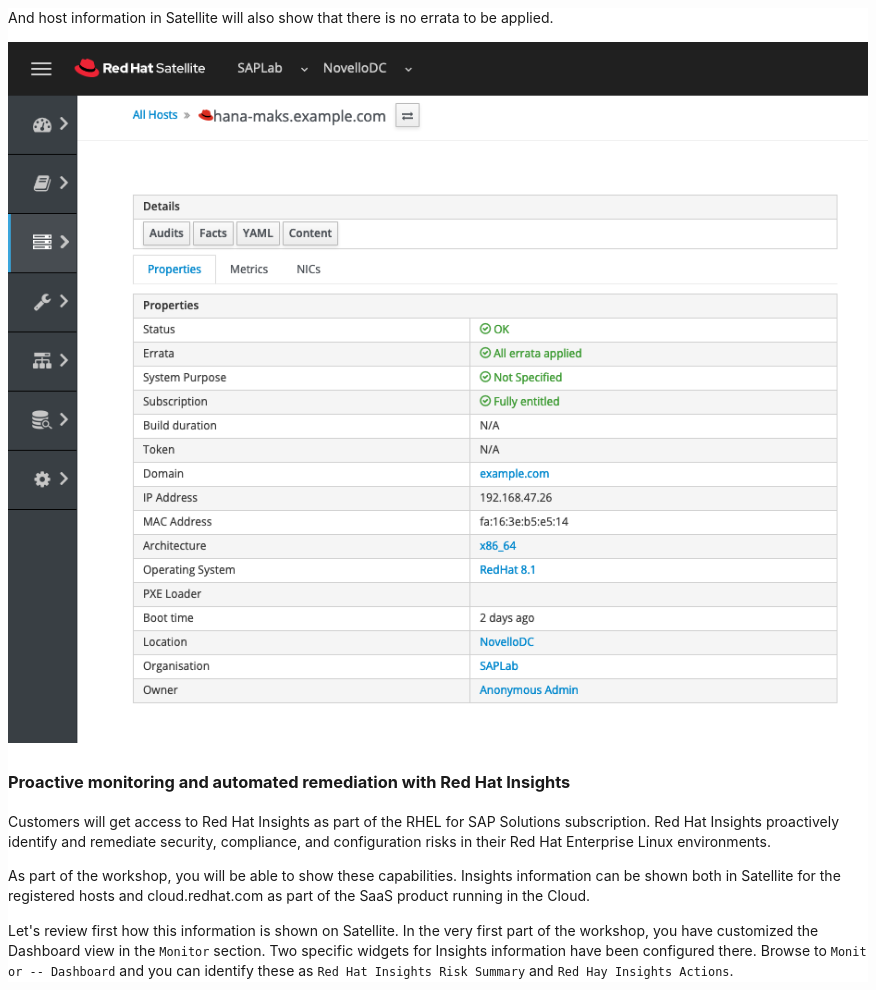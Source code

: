 And host information in Satellite will also show that there is no errata to be applied.

[![smart-errata-list](img/errata_applied.png)](https://redhat-sap.github.io/sap-workshops/sap-smart-management/img/errata_applied.png)

### Proactive monitoring and automated remediation with Red Hat Insights

Customers will get access to Red Hat Insights as part of the RHEL for SAP Solutions subscription. Red Hat Insights proactively identify and remediate security, compliance, and configuration risks in their Red Hat Enterprise Linux environments.

As part of the workshop, you will be able to show these capabilities. Insights information can be shown both in Satellite for the registered hosts and cloud.redhat.com as part of the SaaS product running in the Cloud.

Let's review first how this information is shown on Satellite. In the very first part of the workshop, you have customized the Dashboard view in the `Monitor` section. Two specific widgets for Insights information have been configured there. Browse to `Monitor -- Dashboard` and you can identify these as `Red Hat Insights Risk Summary` and `Red Hay Insights Actions`.
